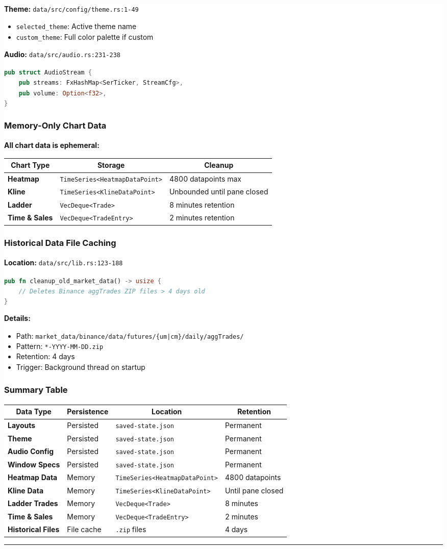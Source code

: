 **Theme:** `data/src/config/theme.rs:1-49`
- `selected_theme`: Active theme name
- `custom_theme`: Full color palette if custom

**Audio:** `data/src/audio.rs:231-238`
```rust
pub struct AudioStream {
    pub streams: FxHashMap<SerTicker, StreamCfg>,
    pub volume: Option<f32>,
}
```

### Memory-Only Chart Data

**All chart data is ephemeral:**

| Chart Type | Storage | Cleanup |
|-----------|---------|---------|
| **Heatmap** | `TimeSeries<HeatmapDataPoint>` | 4800 datapoints max |
| **Kline** | `TimeSeries<KlineDataPoint>` | Unbounded until pane closed |
| **Ladder** | `VecDeque<Trade>` | 8 minutes retention |
| **Time & Sales** | `VecDeque<TradeEntry>` | 2 minutes retention |

### Historical Data File Caching

**Location:** `data/src/lib.rs:123-188`

```rust
pub fn cleanup_old_market_data() -> usize {
    // Deletes Binance aggTrades ZIP files > 4 days old
}
```

**Details:**
- Path: `market_data/binance/data/futures/{um|cm}/daily/aggTrades/`
- Pattern: `*-YYYY-MM-DD.zip`
- Retention: 4 days
- Trigger: Background thread on startup

### Summary Table

| Data Type | Persistence | Location | Retention |
|-----------|------------|----------|-----------|
| **Layouts** | Persisted | `saved-state.json` | Permanent |
| **Theme** | Persisted | `saved-state.json` | Permanent |
| **Audio Config** | Persisted | `saved-state.json` | Permanent |
| **Window Specs** | Persisted | `saved-state.json` | Permanent |
| **Heatmap Data** | Memory | `TimeSeries<HeatmapDataPoint>` | 4800 datapoints |
| **Kline Data** | Memory | `TimeSeries<KlineDataPoint>` | Until pane closed |
| **Ladder Trades** | Memory | `VecDeque<Trade>` | 8 minutes |
| **Time & Sales** | Memory | `VecDeque<TradeEntry>` | 2 minutes |
| **Historical Files** | File cache | `.zip` files | 4 days |

---